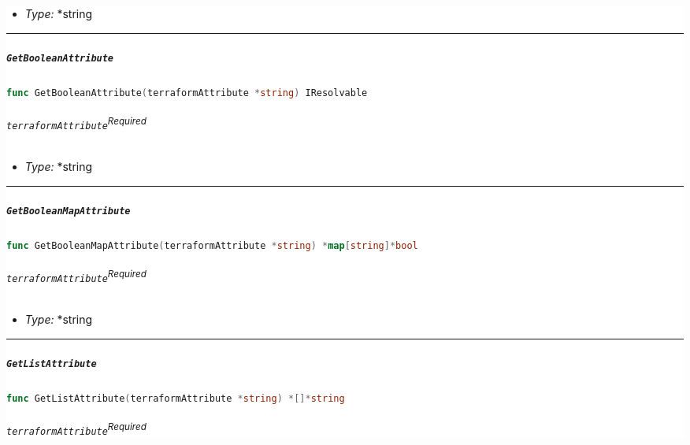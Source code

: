 - *Type:* *string

---

##### `GetBooleanAttribute` <a name="GetBooleanAttribute" id="rhizo-co-terraform-provider-oci.dataOciContainerengineWorkRequestLogEntries.DataOciContainerengineWorkRequestLogEntries.getBooleanAttribute"></a>

```go
func GetBooleanAttribute(terraformAttribute *string) IResolvable
```

###### `terraformAttribute`<sup>Required</sup> <a name="terraformAttribute" id="rhizo-co-terraform-provider-oci.dataOciContainerengineWorkRequestLogEntries.DataOciContainerengineWorkRequestLogEntries.getBooleanAttribute.parameter.terraformAttribute"></a>

- *Type:* *string

---

##### `GetBooleanMapAttribute` <a name="GetBooleanMapAttribute" id="rhizo-co-terraform-provider-oci.dataOciContainerengineWorkRequestLogEntries.DataOciContainerengineWorkRequestLogEntries.getBooleanMapAttribute"></a>

```go
func GetBooleanMapAttribute(terraformAttribute *string) *map[string]*bool
```

###### `terraformAttribute`<sup>Required</sup> <a name="terraformAttribute" id="rhizo-co-terraform-provider-oci.dataOciContainerengineWorkRequestLogEntries.DataOciContainerengineWorkRequestLogEntries.getBooleanMapAttribute.parameter.terraformAttribute"></a>

- *Type:* *string

---

##### `GetListAttribute` <a name="GetListAttribute" id="rhizo-co-terraform-provider-oci.dataOciContainerengineWorkRequestLogEntries.DataOciContainerengineWorkRequestLogEntries.getListAttribute"></a>

```go
func GetListAttribute(terraformAttribute *string) *[]*string
```

###### `terraformAttribute`<sup>Required</sup> <a name="terraformAttribute" id="rhizo-co-terraform-provider-oci.dataOciContainerengineWorkRequestLogEntries.DataOciContainerengineWorkRequestLogEntries.getListAttribute.parameter.terraformAttribute"></a>
